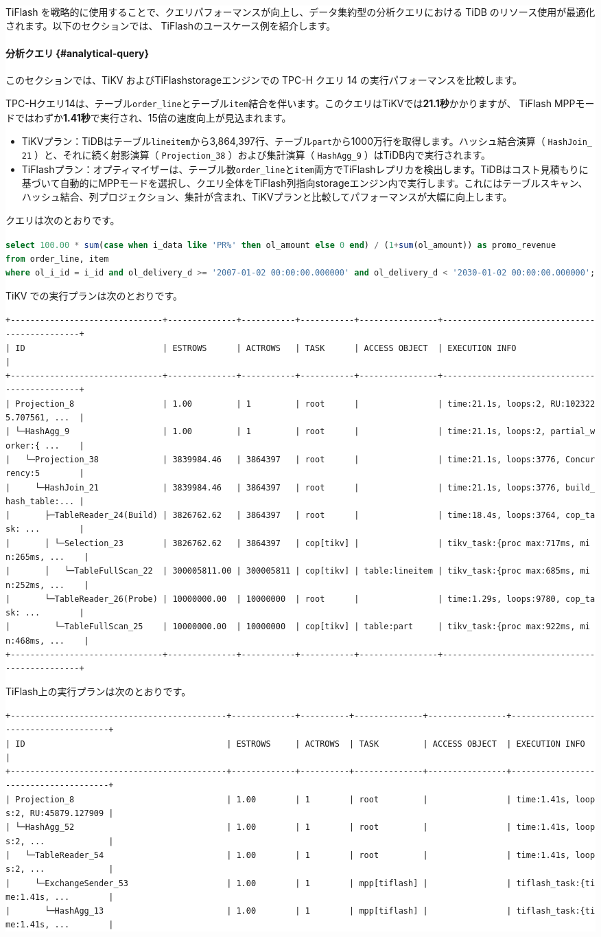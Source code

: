 TiFlash を戦略的に使用することで、クエリパフォーマンスが向上し、データ集約型の分析クエリにおける TiDB のリソース使用が最適化されます。以下のセクションでは、 TiFlashのユースケース例を紹介します。

#### 分析クエリ {#analytical-query}

このセクションでは、TiKV およびTiFlashstorageエンジンでの TPC-H クエリ 14 の実行パフォーマンスを比較します。

TPC-Hクエリ14は、テーブル`order_line`とテーブル`item`結合を伴います。このクエリはTiKVでは**21.1秒**かかりますが、 TiFlash MPPモードではわずか**1.41秒**で実行され、15倍の速度向上が見込まれます。

-   TiKVプラン：TiDBはテーブル`lineitem`から3,864,397行、テーブル`part`から1000万行を取得します。ハッシュ結合演算（ `HashJoin_21` ）と、それに続く射影演算（ `Projection_38` ）および集計演算（ `HashAgg_9` ）はTiDB内で実行されます。
-   TiFlashプラン：オプティマイザーは、テーブル数`order_line`と`item`両方でTiFlashレプリカを検出します。TiDBはコスト見積もりに基づいて自動的にMPPモードを選択し、クエリ全体をTiFlash列指向storageエンジン内で実行します。これにはテーブルスキャン、ハッシュ結合、列プロジェクション、集計が含まれ、TiKVプランと比較してパフォーマンスが大幅に向上します。

クエリは次のとおりです。

```sql
select 100.00 * sum(case when i_data like 'PR%' then ol_amount else 0 end) / (1+sum(ol_amount)) as promo_revenue
from order_line, item
where ol_i_id = i_id and ol_delivery_d >= '2007-01-02 00:00:00.000000' and ol_delivery_d < '2030-01-02 00:00:00.000000';
```

TiKV での実行プランは次のとおりです。

    +-------------------------------+--------------+-----------+-----------+----------------+----------------------------------------------+
    | ID                            | ESTROWS      | ACTROWS   | TASK      | ACCESS OBJECT  | EXECUTION INFO                               |
    +-------------------------------+--------------+-----------+-----------+----------------+----------------------------------------------+
    | Projection_8                  | 1.00         | 1         | root      |                | time:21.1s, loops:2, RU:1023225.707561, ...  |
    | └─HashAgg_9                   | 1.00         | 1         | root      |                | time:21.1s, loops:2, partial_worker:{ ...    |
    |   └─Projection_38             | 3839984.46   | 3864397   | root      |                | time:21.1s, loops:3776, Concurrency:5        |
    |     └─HashJoin_21             | 3839984.46   | 3864397   | root      |                | time:21.1s, loops:3776, build_hash_table:... |
    |       ├─TableReader_24(Build) | 3826762.62   | 3864397   | root      |                | time:18.4s, loops:3764, cop_task: ...        |
    |       │ └─Selection_23        | 3826762.62   | 3864397   | cop[tikv] |                | tikv_task:{proc max:717ms, min:265ms, ...    |
    |       │   └─TableFullScan_22  | 300005811.00 | 300005811 | cop[tikv] | table:lineitem | tikv_task:{proc max:685ms, min:252ms, ...    |
    |       └─TableReader_26(Probe) | 10000000.00  | 10000000  | root      |                | time:1.29s, loops:9780, cop_task: ...        |
    |         └─TableFullScan_25    | 10000000.00  | 10000000  | cop[tikv] | table:part     | tikv_task:{proc max:922ms, min:468ms, ...    |
    +-------------------------------+--------------+-----------+-----------+----------------+----------------------------------------------+

TiFlash上の実行プランは次のとおりです。

    +--------------------------------------------+-------------+----------+--------------+----------------+--------------------------------------+
    | ID                                         | ESTROWS     | ACTROWS  | TASK         | ACCESS OBJECT  | EXECUTION INFO                       |
    +--------------------------------------------+-------------+----------+--------------+----------------+--------------------------------------+
    | Projection_8                               | 1.00        | 1        | root         |                | time:1.41s, loops:2, RU:45879.127909 |
    | └─HashAgg_52                               | 1.00        | 1        | root         |                | time:1.41s, loops:2, ...             |
    |   └─TableReader_54                         | 1.00        | 1        | root         |                | time:1.41s, loops:2, ...             |
    |     └─ExchangeSender_53                    | 1.00        | 1        | mpp[tiflash] |                | tiflash_task:{time:1.41s, ...        |
    |       └─HashAgg_13                         | 1.00        | 1        | mpp[tiflash] |                | tiflash_task:{time:1.41s, ...        |